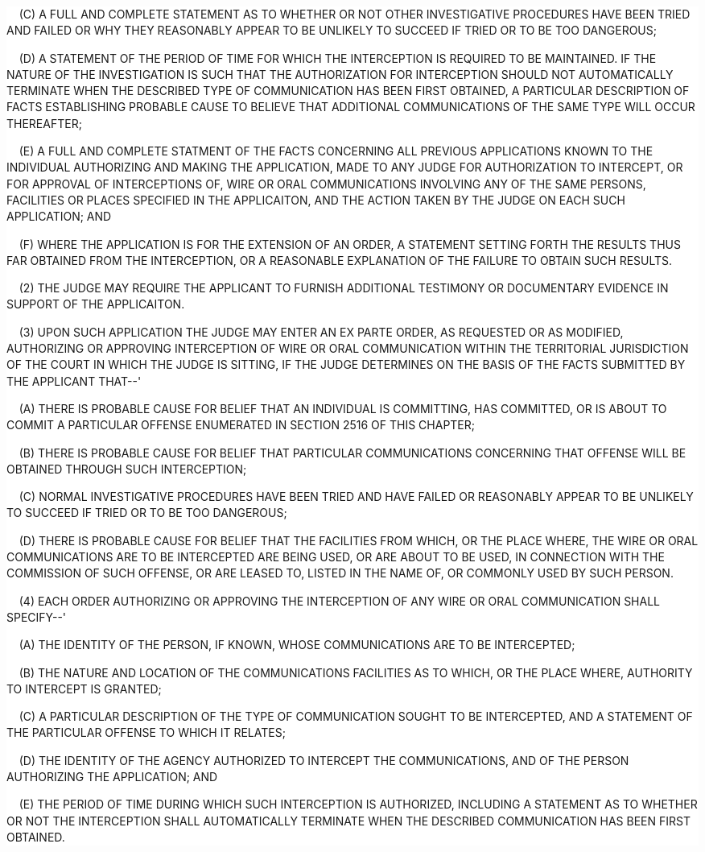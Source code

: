     (C) A FULL AND COMPLETE STATEMENT AS TO WHETHER OR NOT OTHER INVESTIGATIVE PROCEDURES HAVE BEEN TRIED AND FAILED OR WHY THEY REASONABLY APPEAR TO BE UNLIKELY TO SUCCEED IF TRIED OR TO BE TOO DANGEROUS;

    (D) A STATEMENT OF THE PERIOD OF TIME FOR WHICH THE INTERCEPTION IS REQUIRED TO BE MAINTAINED.  IF THE NATURE OF THE INVESTIGATION IS SUCH THAT THE AUTHORIZATION FOR INTERCEPTION SHOULD NOT AUTOMATICALLY TERMINATE WHEN THE DESCRIBED TYPE OF COMMUNICATION HAS BEEN FIRST OBTAINED, A PARTICULAR DESCRIPTION OF FACTS ESTABLISHING PROBABLE CAUSE TO BELIEVE THAT ADDITIONAL COMMUNICATIONS OF THE SAME TYPE WILL OCCUR THEREAFTER;

    (E) A FULL AND COMPLETE STATMENT OF THE FACTS CONCERNING ALL PREVIOUS APPLICATIONS KNOWN TO THE INDIVIDUAL AUTHORIZING AND MAKING THE APPLICATION, MADE TO ANY JUDGE FOR AUTHORIZATION TO INTERCEPT, OR FOR APPROVAL OF INTERCEPTIONS OF, WIRE OR ORAL COMMUNICATIONS INVOLVING ANY OF THE SAME PERSONS, FACILITIES OR PLACES SPECIFIED IN THE APPLICAITON, AND THE ACTION TAKEN BY THE JUDGE ON EACH SUCH APPLICATION; AND

    (F) WHERE THE APPLICATION IS FOR THE EXTENSION OF AN ORDER, A STATEMENT SETTING FORTH THE RESULTS THUS FAR OBTAINED FROM THE INTERCEPTION, OR A REASONABLE EXPLANATION OF THE FAILURE TO OBTAIN SUCH RESULTS.

    (2) THE JUDGE MAY REQUIRE THE APPLICANT TO FURNISH ADDITIONAL TESTIMONY OR DOCUMENTARY EVIDENCE IN SUPPORT OF THE APPLICAITON.

    (3) UPON SUCH APPLICATION THE JUDGE MAY ENTER AN EX PARTE ORDER, AS REQUESTED OR AS MODIFIED, AUTHORIZING OR APPROVING INTERCEPTION OF WIRE OR ORAL COMMUNICATION WITHIN THE TERRITORIAL JURISDICTION OF THE COURT IN WHICH THE JUDGE IS SITTING, IF THE JUDGE DETERMINES ON THE BASIS OF THE FACTS SUBMITTED BY THE APPLICANT THAT--'

    (A) THERE IS PROBABLE CAUSE FOR BELIEF THAT AN INDIVIDUAL IS COMMITTING, HAS COMMITTED, OR IS ABOUT TO COMMIT A PARTICULAR OFFENSE ENUMERATED IN SECTION 2516 OF THIS CHAPTER;

    (B) THERE IS PROBABLE CAUSE FOR BELIEF THAT PARTICULAR COMMUNICATIONS CONCERNING THAT OFFENSE WILL BE OBTAINED THROUGH SUCH INTERCEPTION;

    (C) NORMAL INVESTIGATIVE PROCEDURES HAVE BEEN TRIED AND HAVE FAILED OR REASONABLY APPEAR TO BE UNLIKELY TO SUCCEED IF TRIED OR TO BE TOO DANGEROUS;

    (D) THERE IS PROBABLE CAUSE FOR BELIEF THAT THE FACILITIES FROM WHICH, OR THE PLACE WHERE, THE WIRE OR ORAL COMMUNICATIONS ARE TO BE INTERCEPTED ARE BEING USED, OR ARE ABOUT TO BE USED, IN CONNECTION WITH THE COMMISSION OF SUCH OFFENSE, OR ARE LEASED TO, LISTED IN THE NAME OF, OR COMMONLY USED BY SUCH PERSON.

    (4) EACH ORDER AUTHORIZING OR APPROVING THE INTERCEPTION OF ANY WIRE OR ORAL COMMUNICATION SHALL SPECIFY--'

    (A) THE IDENTITY OF THE PERSON, IF KNOWN, WHOSE COMMUNICATIONS ARE TO BE INTERCEPTED;

    (B) THE NATURE AND LOCATION OF THE COMMUNICATIONS FACILITIES AS TO WHICH, OR THE PLACE WHERE, AUTHORITY TO INTERCEPT IS GRANTED;

    (C) A PARTICULAR DESCRIPTION OF THE TYPE OF COMMUNICATION SOUGHT TO BE INTERCEPTED, AND A STATEMENT OF THE PARTICULAR OFFENSE TO WHICH IT RELATES;

    (D) THE IDENTITY OF THE AGENCY AUTHORIZED TO INTERCEPT THE COMMUNICATIONS, AND OF THE PERSON AUTHORIZING THE APPLICATION; AND

    (E) THE PERIOD OF TIME DURING WHICH SUCH INTERCEPTION IS AUTHORIZED, INCLUDING A STATEMENT AS TO WHETHER OR NOT THE INTERCEPTION SHALL AUTOMATICALLY TERMINATE WHEN THE DESCRIBED COMMUNICATION HAS BEEN FIRST OBTAINED.
